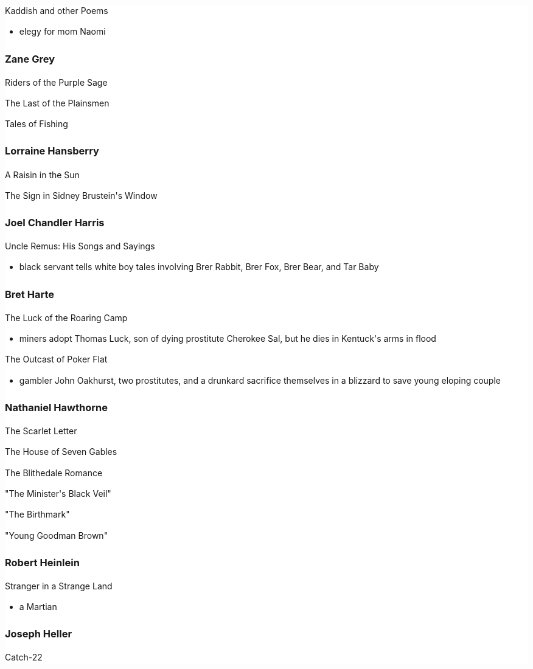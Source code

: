 Kaddish and other Poems

- elegy for mom Naomi

### Zane Grey

Riders of the Purple Sage

The Last of the Plainsmen

Tales of Fishing

### Lorraine Hansberry

A Raisin in the Sun

The Sign in Sidney Brustein's Window

### Joel Chandler Harris

Uncle Remus: His Songs and Sayings

- black servant tells white boy tales involving Brer Rabbit, Brer Fox, Brer Bear, and Tar Baby

### Bret Harte

The Luck of the Roaring Camp

- miners adopt Thomas Luck, son of dying prostitute Cherokee Sal, but he dies in Kentuck's arms in flood

The Outcast of Poker Flat

- gambler John Oakhurst, two prostitutes, and a drunkard sacrifice themselves in a blizzard to save young eloping couple

### Nathaniel Hawthorne

The Scarlet Letter

The House of Seven Gables

The Blithedale Romance

"The Minister's Black Veil"

"The Birthmark"

"Young Goodman Brown"

### Robert Heinlein

Stranger in a Strange Land

- a Martian

### Joseph Heller

Catch-22
